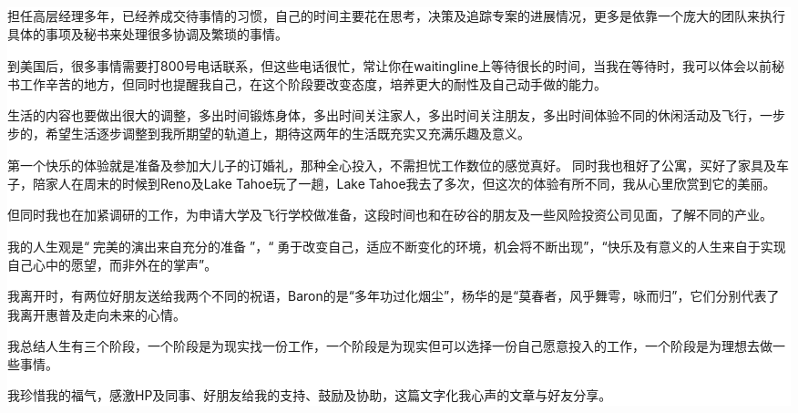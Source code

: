 
担任高层经理多年，已经养成交待事情的习惯，自己的时间主要花在思考，决策及追踪专案的进展情况，更多是依靠一个庞大的团队来执行具体的事项及秘书来处理很多协调及繁琐的事情。


到美国后，很多事情需要打800号电话联系，但这些电话很忙，常让你在waitingline上等待很长的时间，当我在等待时，我可以体会以前秘书工作辛苦的地方，但同时也提醒我自己，在这个阶段要改变态度，培养更大的耐性及自己动手做的能力。


生活的内容也要做出很大的调整，多出时间锻炼身体，多出时间关注家人，多出时间关注朋友，多出时间体验不同的休闲活动及飞行，一步步的，希望生活逐步调整到我所期望的轨道上，期待这两年的生活既充实又充满乐趣及意义。


第一个快乐的体验就是准备及参加大儿子的订婚礼，那种全心投入，不需担忧工作数位的感觉真好。 同时我也租好了公寓，买好了家具及车子，陪家人在周末的时候到Reno及Lake Tahoe玩了一趟，Lake Tahoe我去了多次，但这次的体验有所不同，我从心里欣赏到它的美丽。


但同时我也在加紧调研的工作，为申请大学及飞行学校做准备，这段时间也和在矽谷的朋友及一些风险投资公司见面，了解不同的产业。


我的人生观是“ 完美的演出来自充分的准备 ”，“ 勇于改变自己，适应不断变化的环境，机会将不断出现”，“快乐及有意义的人生来自于实现自己心中的愿望，而非外在的掌声”。


我离开时，有两位好朋友送给我两个不同的祝语，Baron的是“多年功过化烟尘”，杨华的是“莫春者，风乎舞雩，咏而归”，它们分别代表了我离开惠普及走向未来的心情。


我总结人生有三个阶段，一个阶段是为现实找一份工作，一个阶段是为现实但可以选择一份自己愿意投入的工作，一个阶段是为理想去做一些事情。


我珍惜我的福气，感激HP及同事、好朋友给我的支持、鼓励及协助，这篇文字化我心声的文章与好友分享。


